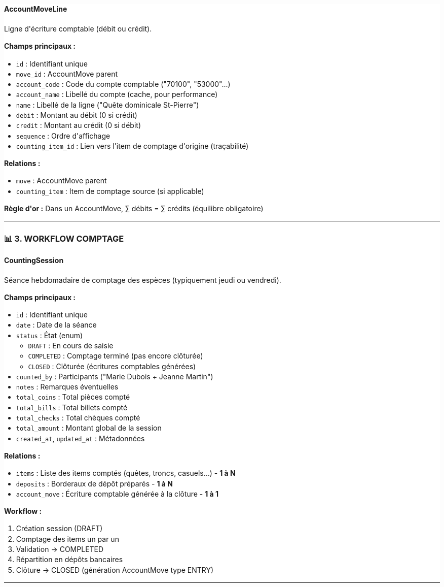 #### **AccountMoveLine**
Ligne d'écriture comptable (débit ou crédit).

**Champs principaux :**
- `id` : Identifiant unique
- `move_id` : AccountMove parent
- `account_code` : Code du compte comptable ("70100", "53000"...)
- `account_name` : Libellé du compte (cache, pour performance)
- `name` : Libellé de la ligne ("Quête dominicale St-Pierre")
- `debit` : Montant au débit (0 si crédit)
- `credit` : Montant au crédit (0 si débit)
- `sequence` : Ordre d'affichage
- `counting_item_id` : Lien vers l'item de comptage d'origine (traçabilité)

**Relations :**
- `move` : AccountMove parent
- `counting_item` : Item de comptage source (si applicable)

**Règle d'or :**
Dans un AccountMove, ∑ débits = ∑ crédits (équilibre obligatoire)

---

### 📊 **3. WORKFLOW COMPTAGE**

#### **CountingSession**
Séance hebdomadaire de comptage des espèces (typiquement jeudi ou vendredi).

**Champs principaux :**
- `id` : Identifiant unique
- `date` : Date de la séance
- `status` : État (enum)
  - `DRAFT` : En cours de saisie
  - `COMPLETED` : Comptage terminé (pas encore clôturée)
  - `CLOSED` : Clôturée (écritures comptables générées)
- `counted_by` : Participants ("Marie Dubois + Jeanne Martin")
- `notes` : Remarques éventuelles
- `total_coins` : Total pièces compté
- `total_bills` : Total billets compté
- `total_checks` : Total chèques compté
- `total_amount` : Montant global de la session
- `created_at`, `updated_at` : Métadonnées

**Relations :**
- `items` : Liste des items comptés (quêtes, troncs, casuels...) - **1 à N**
- `deposits` : Borderaux de dépôt préparés - **1 à N**
- `account_move` : Écriture comptable générée à la clôture - **1 à 1**

**Workflow :**
1. Création session (DRAFT)
2. Comptage des items un par un
3. Validation → COMPLETED
4. Répartition en dépôts bancaires
5. Clôture → CLOSED (génération AccountMove type ENTRY)

---